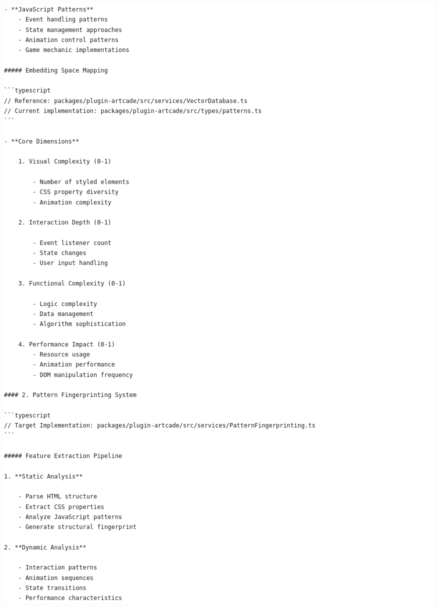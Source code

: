     - **JavaScript Patterns**
        - Event handling patterns
        - State management approaches
        - Animation control patterns
        - Game mechanic implementations

    ##### Embedding Space Mapping

    ```typescript
    // Reference: packages/plugin-artcade/src/services/VectorDatabase.ts
    // Current implementation: packages/plugin-artcade/src/types/patterns.ts
    ```

    - **Core Dimensions**

        1. Visual Complexity (0-1)

            - Number of styled elements
            - CSS property diversity
            - Animation complexity

        2. Interaction Depth (0-1)

            - Event listener count
            - State changes
            - User input handling

        3. Functional Complexity (0-1)

            - Logic complexity
            - Data management
            - Algorithm sophistication

        4. Performance Impact (0-1)
            - Resource usage
            - Animation performance
            - DOM manipulation frequency

    #### 2. Pattern Fingerprinting System

    ```typescript
    // Target Implementation: packages/plugin-artcade/src/services/PatternFingerprinting.ts
    ```

    ##### Feature Extraction Pipeline

    1. **Static Analysis**

        - Parse HTML structure
        - Extract CSS properties
        - Analyze JavaScript patterns
        - Generate structural fingerprint

    2. **Dynamic Analysis**

        - Interaction patterns
        - Animation sequences
        - State transitions
        - Performance characteristics
